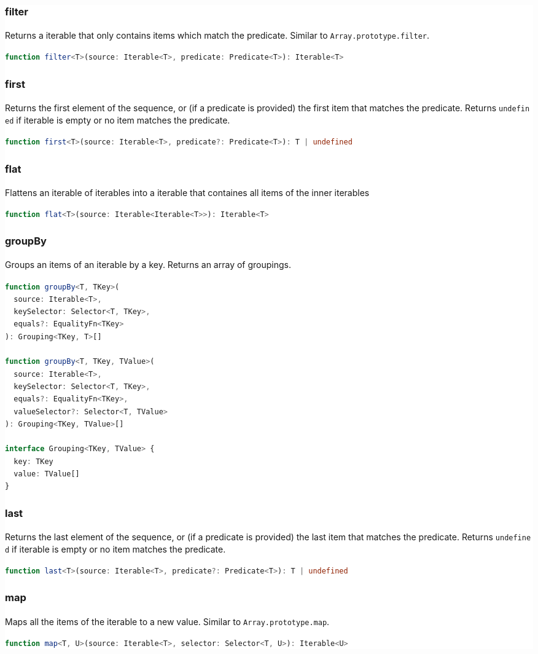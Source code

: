 ### filter
Returns a iterable that only contains items which match the predicate. Similar to `Array.prototype.filter`.
```typescript
function filter<T>(source: Iterable<T>, predicate: Predicate<T>): Iterable<T>
```

### first
Returns the first element of the sequence, or (if a predicate is provided) the first item that matches the predicate. Returns `undefined` if iterable is empty or no item matches the predicate.
```typescript
function first<T>(source: Iterable<T>, predicate?: Predicate<T>): T | undefined
```

### flat
Flattens an iterable of iterables into a iterable that containes all items of the inner iterables
```typescript
function flat<T>(source: Iterable<Iterable<T>>): Iterable<T>
```

### groupBy
Groups an items of an iterable by a key. Returns an array of groupings.
```typescript
function groupBy<T, TKey>(
  source: Iterable<T>,
  keySelector: Selector<T, TKey>,
  equals?: EqualityFn<TKey>
): Grouping<TKey, T>[]

function groupBy<T, TKey, TValue>(
  source: Iterable<T>,
  keySelector: Selector<T, TKey>,
  equals?: EqualityFn<TKey>,
  valueSelector?: Selector<T, TValue>
): Grouping<TKey, TValue>[]

interface Grouping<TKey, TValue> {
  key: TKey
  value: TValue[]
}
```

### last
Returns the last element of the sequence, or (if a predicate is provided) the last item that matches the predicate. Returns `undefined` if iterable is empty or no item matches the predicate.
```typescript
function last<T>(source: Iterable<T>, predicate?: Predicate<T>): T | undefined
```

### map
Maps all the items of the iterable to a new value. Similar to `Array.prototype.map`.
```typescript
function map<T, U>(source: Iterable<T>, selector: Selector<T, U>): Iterable<U>
```
